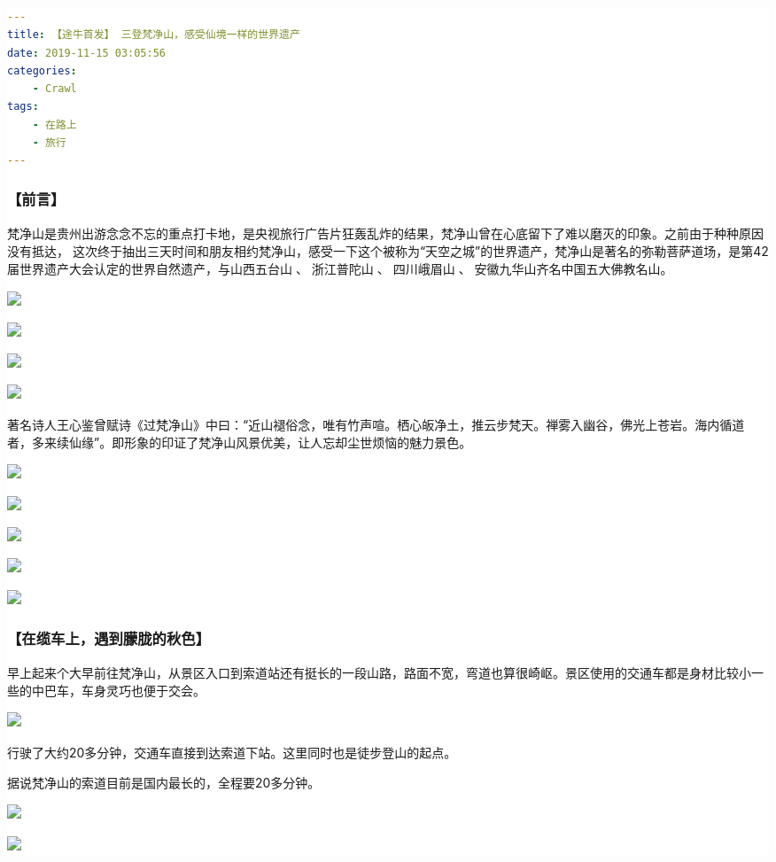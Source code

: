 ```yaml
---
title: 【途牛首发】 三登梵净山，感受仙境一样的世界遗产
date: 2019-11-15 03:05:56
categories:
	- Crawl
tags:
	- 在路上
	- 旅行
---
```

### 【前言】

梵净山是贵州出游念念不忘的重点打卡地，是央视旅行广告片狂轰乱炸的结果，梵净山曾在心底留下了难以磨灭的印象。之前由于种种原因没有抵达，
这次终于抽出三天时间和朋友相约梵净山，感受一下这个被称为“天空之城”的世界遗产，梵净山是著名的弥勒菩萨道场，是第42届世界遗产大会认定的世界自然遗产，与山西五台山
、 浙江普陀山 、 四川峨眉山 、 安徽九华山齐名中国五大佛教名山。

![](https://dimg04.c-ctrip.com/images/100l1a0000018yg0dA5C5_R_800_10000_Q90.jpg?proc=autoorient)

![](https://dimg05.c-ctrip.com/images/10051a00000190s7v5BD3_R_800_10000_Q90.jpg?proc=autoorient)

![](https://dimg03.c-ctrip.com/images/100l1a0000018yg0bC683_R_800_10000_Q90.jpg?proc=autoorient)

![](https://dimg06.c-ctrip.com/images/100w1a00000194b9bF710_R_800_10000_Q90.jpg?proc=autoorient)

著名诗人王心鉴曾赋诗《过梵净山》中曰：“近山褪俗念，唯有竹声喧。栖心皈净土，推云步梵天。禅雾入幽谷，佛光上苍岩。海内循道者，多来续仙缘”。即形象的印证了梵净山风景优美，让人忘却尘世烦恼的魅力景色。

![](https://dimg04.c-ctrip.com/images/100h1a0000018zuo001A4_R_800_10000_Q90.jpg?proc=autoorient)

![](https://dimg05.c-ctrip.com/images/100o1a0000018x4cl66A1_R_800_10000_Q90.jpg?proc=autoorient)

![](https://dimg07.c-ctrip.com/images/100u1a0000018y917FDA0_R_800_10000_Q90.jpg?proc=autoorient)

![](https://dimg07.c-ctrip.com/images/100f1a0000018yas76402_R_800_10000_Q90.jpg?proc=autoorient)

![](https://dimg05.c-ctrip.com/images/10031a0000019008i185E_R_800_10000_Q90.jpg?proc=autoorient)

### 【在缆车上，遇到朦胧的秋色】

早上起来个大早前往梵净山，从景区入口到索道站还有挺长的一段山路，路面不宽，弯道也算很崎岖。景区使用的交通车都是身材比较小一些的中巴车，车身灵巧也便于交会。

![](https://dimg06.c-ctrip.com/images/100u1a0000018y91e7817_R_800_10000_Q90.jpg?proc=autoorient)

行驶了大约20多分钟，交通车直接到达索道下站。这里同时也是徒步登山的起点。

据说梵净山的索道目前是国内最长的，全程要20多分钟。

![](https://dimg08.c-ctrip.com/images/100g1a0000018yyyoEF2C_R_800_10000_Q90.jpg?proc=autoorient)

![](https://dimg07.c-ctrip.com/images/100f1a0000018yaseAA4B_R_800_10000_Q90.jpg?proc=autoorient)
